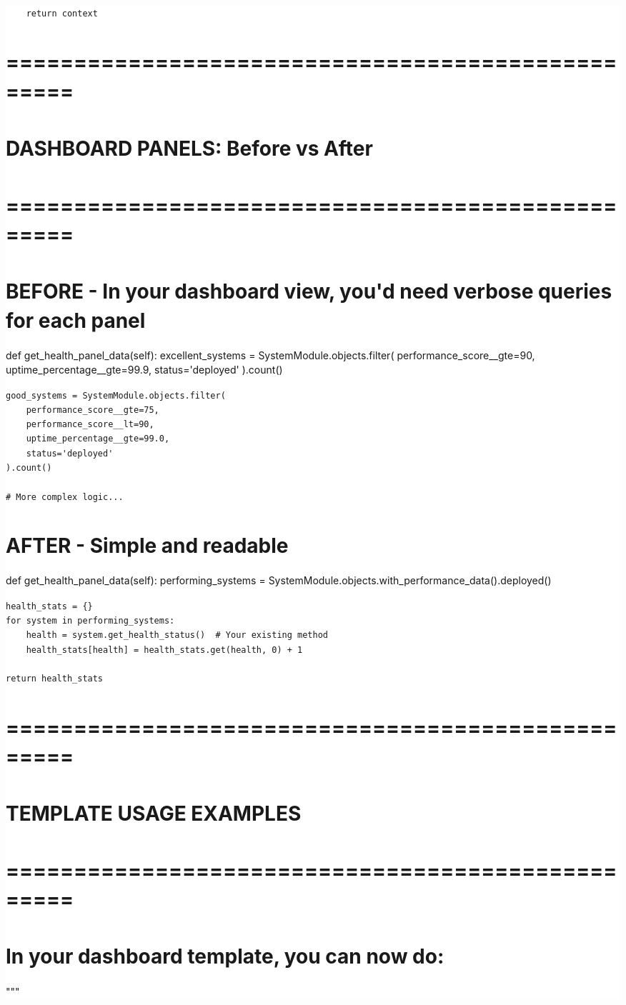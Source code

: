         return context


# ==================================================
# DASHBOARD PANELS: Before vs After
# ==================================================

# BEFORE - In your dashboard view, you'd need verbose queries for each panel
def get_health_panel_data(self):
    excellent_systems = SystemModule.objects.filter(
        performance_score__gte=90,
        uptime_percentage__gte=99.9,
        status='deployed'
    ).count()
    
    good_systems = SystemModule.objects.filter(
        performance_score__gte=75,
        performance_score__lt=90,
        uptime_percentage__gte=99.0,
        status='deployed'
    ).count()
    
    # More complex logic...

# AFTER - Simple and readable
def get_health_panel_data(self):
    performing_systems = SystemModule.objects.with_performance_data().deployed()
    
    health_stats = {}
    for system in performing_systems:
        health = system.get_health_status()  # Your existing method
        health_stats[health] = health_stats.get(health, 0) + 1
    
    return health_stats


# ==================================================
# TEMPLATE USAGE EXAMPLES
# ==================================================

# In your dashboard template, you can now do:
"""
